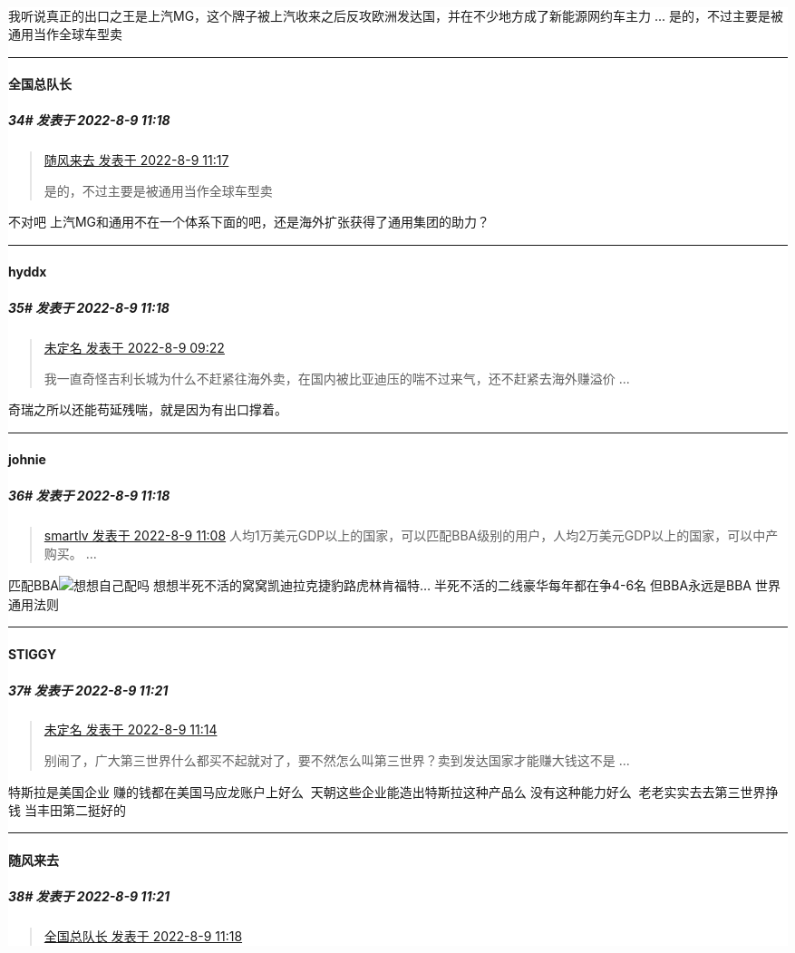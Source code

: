 我听说真正的出口之王是上汽MG，这个牌子被上汽收来之后反攻欧洲发达国，并在不少地方成了新能源网约车主力 ...</blockquote>
是的，不过主要是被通用当作全球车型卖

*****

####  全国总队长  
##### 34#       发表于 2022-8-9 11:18

<blockquote><a href="httphttps://bbs.saraba1st.com/2b/forum.php?mod=redirect&amp;goto=findpost&amp;pid=56988338&amp;ptid=2085926" target="_blank">随风来去 发表于 2022-8-9 11:17</a>

是的，不过主要是被通用当作全球车型卖</blockquote>
不对吧 上汽MG和通用不在一个体系下面的吧，还是海外扩张获得了通用集团的助力？

*****

####  hyddx  
##### 35#       发表于 2022-8-9 11:18

<blockquote><a href="httphttps://bbs.saraba1st.com/2b/forum.php?mod=redirect&amp;goto=findpost&amp;pid=56986896&amp;ptid=2085926" target="_blank">未定名 发表于 2022-8-9 09:22</a>

我一直奇怪吉利长城为什么不赶紧往海外卖，在国内被比亚迪压的喘不过来气，还不赶紧去海外赚溢价 ...</blockquote>
奇瑞之所以还能苟延残喘，就是因为有出口撑着。

*****

####  johnie  
##### 36#       发表于 2022-8-9 11:18

<blockquote><a href="httphttps://bbs.saraba1st.com/2b/forum.php?mod=redirect&amp;goto=findpost&amp;pid=56988194&amp;ptid=2085926" target="_blank">smartlv 发表于 2022-8-9 11:08</a>
人均1万美元GDP以上的国家，可以匹配BBA级别的用户，人均2万美元GDP以上的国家，可以中产购买。 ...</blockquote>
匹配BBA<img src="https://static.saraba1st.com/image/smiley/face2017/067.png" referrerpolicy="no-referrer">想想自己配吗
想想半死不活的窝窝凯迪拉克捷豹路虎林肯福特…
半死不活的二线豪华每年都在争4-6名 但BBA永远是BBA 世界通用法则

*****

####  STIGGY  
##### 37#       发表于 2022-8-9 11:21

<blockquote><a href="httphttps://bbs.saraba1st.com/2b/forum.php?mod=redirect&amp;goto=findpost&amp;pid=56988278&amp;ptid=2085926" target="_blank">未定名 发表于 2022-8-9 11:14</a>

别闹了，广大第三世界什么都买不起就对了，要不然怎么叫第三世界？卖到发达国家才能赚大钱这不是 ...</blockquote>
特斯拉是美国企业 赚的钱都在美国马应龙账户上好么  天朝这些企业能造出特斯拉这种产品么 没有这种能力好么  老老实实去去第三世界挣钱 当丰田第二挺好的

*****

####  随风来去  
##### 38#       发表于 2022-8-9 11:21

<blockquote><a href="httphttps://bbs.saraba1st.com/2b/forum.php?mod=redirect&amp;goto=findpost&amp;pid=56988353&amp;ptid=2085926" target="_blank">全国总队长 发表于 2022-8-9 11:18</a>
